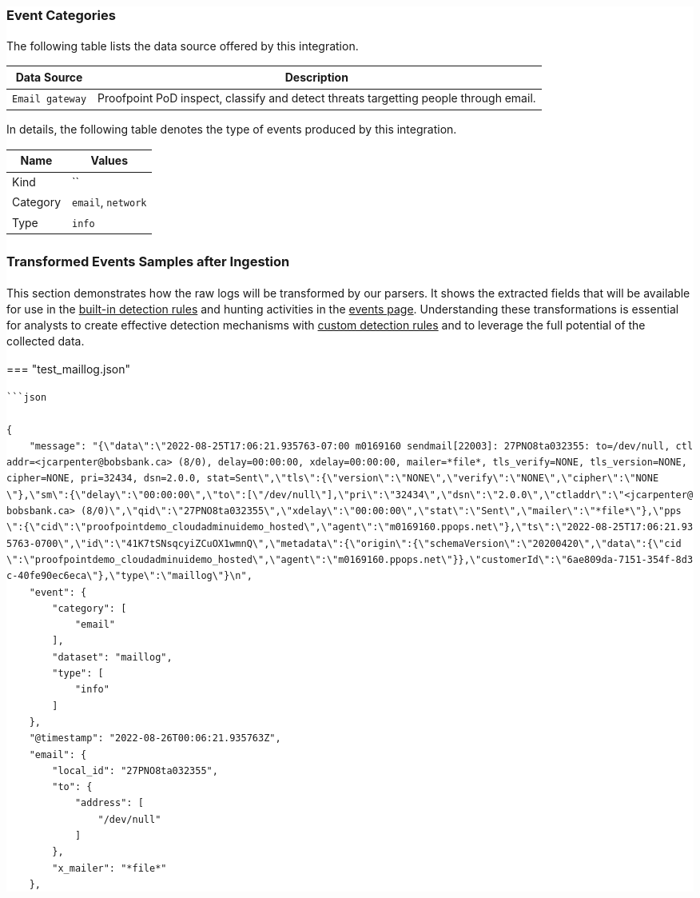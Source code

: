 
### Event Categories


The following table lists the data source offered by this integration.

| Data Source | Description                          |
| ----------- | ------------------------------------ |
| `Email gateway` | Proofpoint PoD inspect, classify and detect threats targetting people through email. |





In details, the following table denotes the type of events produced by this integration.

| Name | Values |
| ---- | ------ |
| Kind | `` |
| Category | `email`, `network` |
| Type | `info` |




### Transformed Events Samples after Ingestion

This section demonstrates how the raw logs will be transformed by our parsers. It shows the extracted fields that will be available for use in the [built-in detection rules](/xdr/features/detect/rules_catalog) and hunting activities in the [events page](/xdr/features/investigate/events). Understanding these transformations is essential for analysts to create effective detection mechanisms with [custom detection rules](/xdr/features/detect/sigma) and to leverage the full potential of the collected data.

=== "test_maillog.json"

    ```json
	
    {
        "message": "{\"data\":\"2022-08-25T17:06:21.935763-07:00 m0169160 sendmail[22003]: 27PNO8ta032355: to=/dev/null, ctladdr=<jcarpenter@bobsbank.ca> (8/0), delay=00:00:00, xdelay=00:00:00, mailer=*file*, tls_verify=NONE, tls_version=NONE, cipher=NONE, pri=32434, dsn=2.0.0, stat=Sent\",\"tls\":{\"version\":\"NONE\",\"verify\":\"NONE\",\"cipher\":\"NONE\"},\"sm\":{\"delay\":\"00:00:00\",\"to\":[\"/dev/null\"],\"pri\":\"32434\",\"dsn\":\"2.0.0\",\"ctladdr\":\"<jcarpenter@bobsbank.ca> (8/0)\",\"qid\":\"27PNO8ta032355\",\"xdelay\":\"00:00:00\",\"stat\":\"Sent\",\"mailer\":\"*file*\"},\"pps\":{\"cid\":\"proofpointdemo_cloudadminuidemo_hosted\",\"agent\":\"m0169160.ppops.net\"},\"ts\":\"2022-08-25T17:06:21.935763-0700\",\"id\":\"41K7tSNsqcyiZCuOX1wmnQ\",\"metadata\":{\"origin\":{\"schemaVersion\":\"20200420\",\"data\":{\"cid\":\"proofpointdemo_cloudadminuidemo_hosted\",\"agent\":\"m0169160.ppops.net\"}},\"customerId\":\"6ae809da-7151-354f-8d3c-40fe90ec6eca\"},\"type\":\"maillog\"}\n",
        "event": {
            "category": [
                "email"
            ],
            "dataset": "maillog",
            "type": [
                "info"
            ]
        },
        "@timestamp": "2022-08-26T00:06:21.935763Z",
        "email": {
            "local_id": "27PNO8ta032355",
            "to": {
                "address": [
                    "/dev/null"
                ]
            },
            "x_mailer": "*file*"
        },